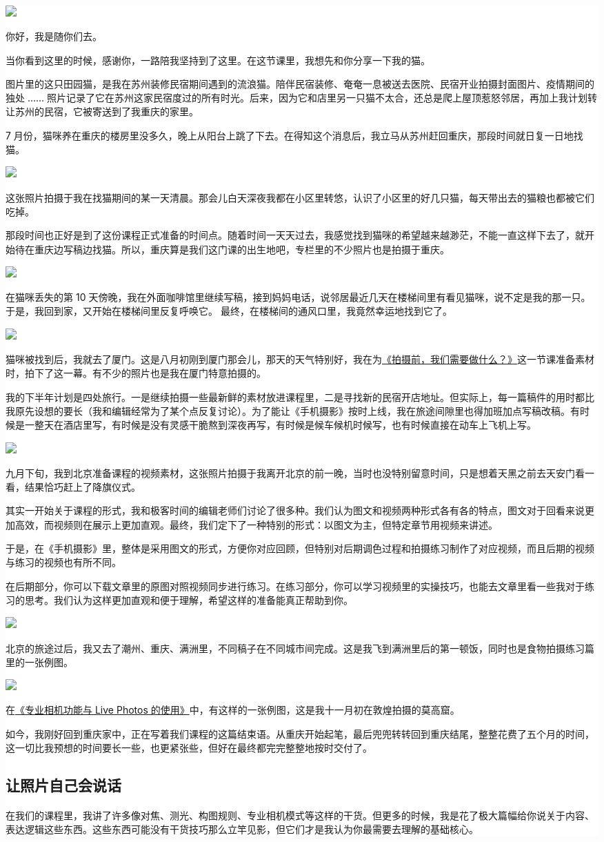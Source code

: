 ![](https://static001.geekbang.org/resource/image/73/a4/737d7d75b27fabbcc770b485073f70a4.jpg?wh=1920%2A1920)

你好，我是随你们去。

当你看到这里的时候，感谢你，一路陪我坚持到了这里。在这节课里，我想先和你分享一下我的猫。

图片里的这只田园猫，是我在苏州装修民宿期间遇到的流浪猫。陪伴民宿装修、奄奄一息被送去医院、民宿开业拍摄封面图片、疫情期间的独处 …… 照片记录了它在苏州这家民宿度过的所有时光。后来，因为它和店里另一只猫不太合，还总是爬上屋顶惹怒邻居，再加上我计划转让苏州的民宿，它被寄送到了我重庆的家里。

7 月份，猫咪养在重庆的楼房里没多久，晚上从阳台上跳了下去。在得知这个消息后，我立马从苏州赶回重庆，那段时间就日复一日地找猫。

![](https://static001.geekbang.org/resource/image/52/7d/527f866f67c1cd54685978f613e6137d.jpg?wh=1920%2A2560)

这张照片拍摄于我在找猫期间的某一天清晨。那会儿白天深夜我都在小区里转悠，认识了小区里的好几只猫，每天带出去的猫粮也都被它们吃掉。

那段时间也正好是到了这份课程正式准备的时间点。随着时间一天天过去，我感觉找到猫咪的希望越来越渺茫，不能一直这样下去了，就开始待在重庆边写稿边找猫。所以，重庆算是我们这门课的出生地吧，专栏里的不少照片也是拍摄于重庆。

![](https://static001.geekbang.org/resource/image/c6/31/c6f43a526e6c86f02800547d3749c331.jpg?wh=750%2A422)

在猫咪丢失的第 10 天傍晚，我在外面咖啡馆里继续写稿，接到妈妈电话，说邻居最近几天在楼梯间里有看见猫咪，说不定是我的那一只。于是，我回到家，又开始在楼梯间里反复呼唤它。 最终，在楼梯间的通风口里，我竟然幸运地找到它了。

![](https://static001.geekbang.org/resource/image/7f/97/7fa2ab96d97dfd414f87b98bda62f797.jpg?wh=1920%2A1541)

猫咪被找到后，我就去了厦门。这是八月初刚到厦门那会儿，那天的天气特别好，我在为[《拍摄前，我们需要做什么？》](https://time.geekbang.org/column/article/298691)这一节课准备素材时，拍下了这一幕。有不少的照片也是我在厦门特意拍摄的。

我的下半年计划是四处旅行。一是继续拍摄一些最新鲜的素材放进课程里，二是寻找新的民宿开店地址。但实际上，每一篇稿件的用时都比我原先设想的要长（我和编辑经常为了某个点反复讨论）。为了能让《手机摄影》按时上线，我在旅途间隙里也得加班加点写稿改稿。有时候是一整天在酒店里写，有时候是没有灵感干脆熬到深夜再写，有时候是候车候机时候写，也有时候直接在动车上飞机上写。

![](https://static001.geekbang.org/resource/image/b4/8e/b44e850ce24c8bd604376b003087238e.jpg?wh=1920%2A1281)

九月下旬，我到北京准备课程的视频素材，这张照片拍摄于我离开北京的前一晚，当时也没特别留意时间，只是想着天黑之前去天安门看一看，结果恰巧赶上了降旗仪式。

其实一开始关于课程的形式，我和极客时间的编辑老师们讨论了很多种。我们认为图文和视频两种形式各有各的特点，图文对于回看来说更加高效，而视频则在展示上更加直观。最终，我们定下了一种特别的形式：以图文为主，但特定章节用视频来讲述。

于是，在《手机摄影》里，整体是采用图文的形式，方便你对应回顾，但特别对后期调色过程和拍摄练习制作了对应视频，而且后期的视频与练习的视频也有所不同。

在后期部分，你可以下载文章里的原图对照视频同步进行练习。在练习部分，你可以学习视频里的实操技巧，也能去文章里看一些我对于练习的思考。我们认为这样更加直观和便于理解，希望这样的准备能真正帮助到你。

![](https://static001.geekbang.org/resource/image/e3/e4/e32cf6aa0149e53233d823a20e23fbe4.jpg?wh=1920%2A1540)

北京的旅途过后，我又去了潮州、重庆、满洲里，不同稿子在不同城市间完成。这是我飞到满洲里后的第一顿饭，同时也是食物拍摄练习篇里的一张例图。

![](https://static001.geekbang.org/resource/image/27/ac/27c04bbd6a1dc222519f98478b8494ac.jpg?wh=1920%2A2567)

在[《专业相机功能与 Live Photos 的使用》](https://time.geekbang.org/column/article/307580)中，有这样的一张例图，这是我十一月初在敦煌拍摄的莫高窟。

如今，我刚好回到重庆家中，正在写着我们课程的这篇结束语。从重庆开始起笔，最后兜兜转转回到重庆结尾，整整花费了五个月的时间，这一切比我预想的时间要长一些，也更紧张些，但好在最终都完完整整地按时交付了。

## 让照片自己会说话

在我们的课程里，我讲了许多像对焦、测光、构图规则、专业相机模式等这样的干货。但更多的时候，我是花了极大篇幅给你说关于内容、表达逻辑这些东西。这些东西可能没有干货技巧那么立竿见影，但它们才是我认为你最需要去理解的基础核心。
